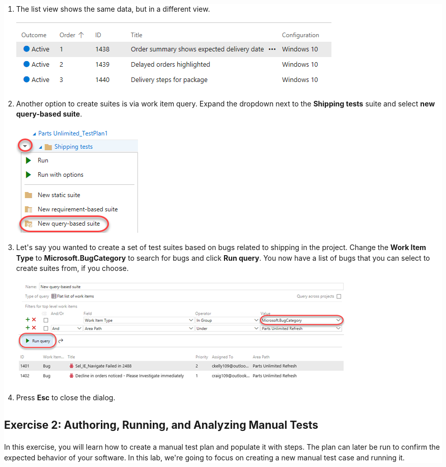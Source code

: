 1. The list view shows the same data, but in a different view.

    ![](images/040.png)

1. Another option to create suites is via work item query. Expand the dropdown next to the **Shipping tests** suite and select **new query-based suite**.

    ![](images/041.png)

1. Let's say you wanted to create a set of test suites based on bugs related to shipping in the project. Change the **Work Item Type** to **Microsoft.BugCategory** to search for bugs and click **Run query**. You now have a list of bugs that you can select to create suites from, if you choose.

    ![](images/042.png)

1. Press **Esc** to close the dialog.

<a name="Exercise2"></a>
## Exercise 2: Authoring, Running, and Analyzing Manual Tests ##

In this exercise, you will learn how to create a manual test plan and populate it with steps. The plan can later be run to confirm the expected behavior of your software. In this lab, we're going to focus on creating a new manual test case and running it.
